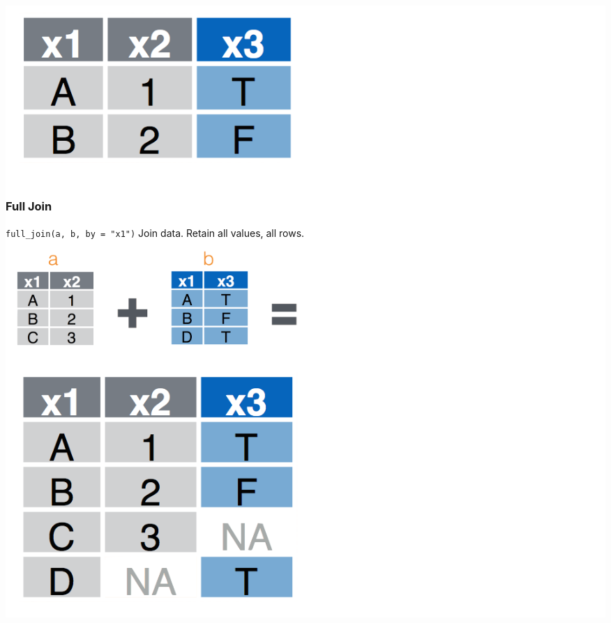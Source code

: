 <img src="03_assets/join_inner.png" alt="Drawing" style="width: 50%;"/>

### Full Join
`full_join(a, b, by = "x1")` Join data. Retain all values, all rows.

<img src="03_assets/join1.png" alt="Drawing" style="width: 50%;"/>
<img src="03_assets/join_full.png" alt="Drawing" style="width: 50%;"/>
